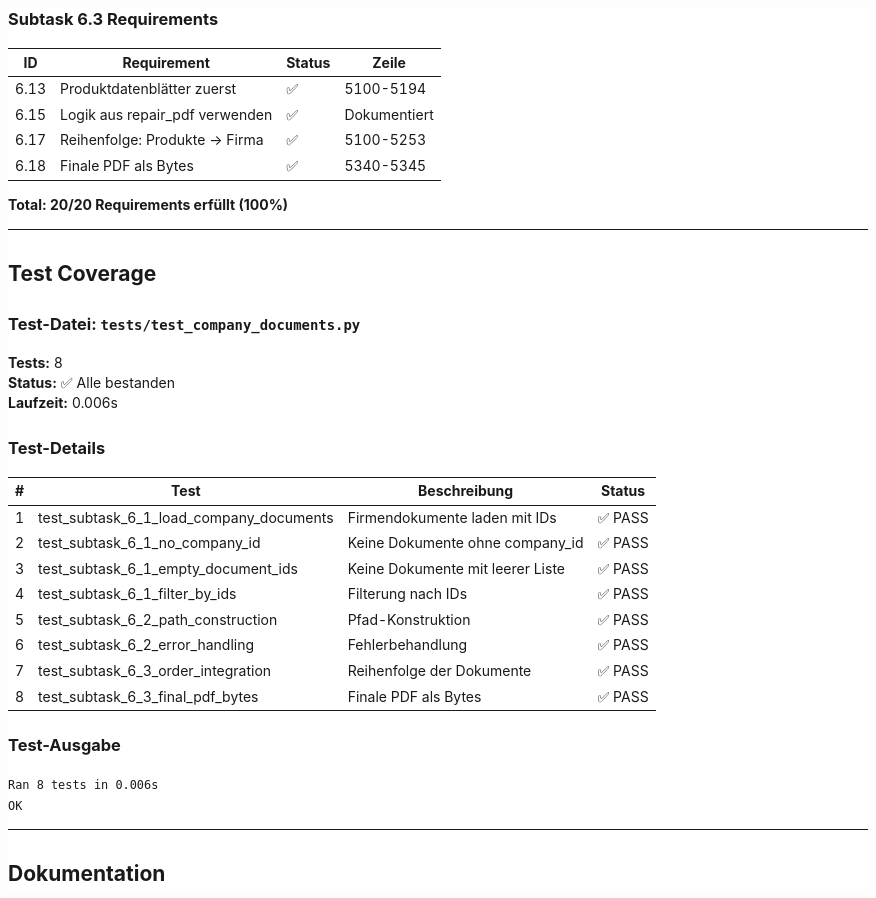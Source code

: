 ### Subtask 6.3 Requirements

| ID | Requirement | Status | Zeile |
|----|-------------|--------|-------|
| 6.13 | Produktdatenblätter zuerst | ✅ | 5100-5194 |
| 6.15 | Logik aus repair_pdf verwenden | ✅ | Dokumentiert |
| 6.17 | Reihenfolge: Produkte → Firma | ✅ | 5100-5253 |
| 6.18 | Finale PDF als Bytes | ✅ | 5340-5345 |

**Total: 20/20 Requirements erfüllt (100%)**

---

## Test Coverage

### Test-Datei: `tests/test_company_documents.py`

**Tests:** 8  
**Status:** ✅ Alle bestanden  
**Laufzeit:** 0.006s

### Test-Details

| # | Test | Beschreibung | Status |
|---|------|-------------|--------|
| 1 | test_subtask_6_1_load_company_documents | Firmendokumente laden mit IDs | ✅ PASS |
| 2 | test_subtask_6_1_no_company_id | Keine Dokumente ohne company_id | ✅ PASS |
| 3 | test_subtask_6_1_empty_document_ids | Keine Dokumente mit leerer Liste | ✅ PASS |
| 4 | test_subtask_6_1_filter_by_ids | Filterung nach IDs | ✅ PASS |
| 5 | test_subtask_6_2_path_construction | Pfad-Konstruktion | ✅ PASS |
| 6 | test_subtask_6_2_error_handling | Fehlerbehandlung | ✅ PASS |
| 7 | test_subtask_6_3_order_integration | Reihenfolge der Dokumente | ✅ PASS |
| 8 | test_subtask_6_3_final_pdf_bytes | Finale PDF als Bytes | ✅ PASS |

### Test-Ausgabe

```
Ran 8 tests in 0.006s
OK
```

---

## Dokumentation
